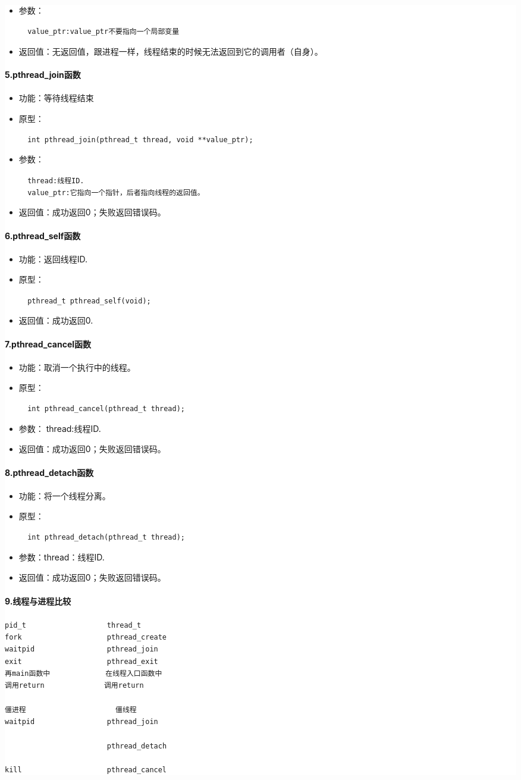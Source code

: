 * 参数：

		value_ptr:value_ptr不要指向一个局部变量
		
* 返回值：无返回值，跟进程一样，线程结束的时候无法返回到它的调用者（自身）。

#### 5.pthread_join函数
* 功能：等待线程结束
* 原型：

		int pthread_join(pthread_t thread, void **value_ptr);
		
* 参数：

		thread:线程ID.
		value_ptr:它指向一个指针，后者指向线程的返回值。
		
* 返回值：成功返回0；失败返回错误码。

#### 6.pthread_self函数
* 功能：返回线程ID.
* 原型：

		pthread_t pthread_self(void);
		
* 返回值：成功返回0.

#### 7.pthread_cancel函数
* 功能：取消一个执行中的线程。
* 原型：

		int pthread_cancel(pthread_t thread);
		
* 参数： thread:线程ID.
* 返回值：成功返回0；失败返回错误码。

#### 8.pthread_detach函数
* 功能：将一个线程分离。
* 原型：

		int pthread_detach(pthread_t thread);
* 参数：thread：线程ID.
* 返回值：成功返回0；失败返回错误码。

#### 9.线程与进程比较
	pid_t					thread_t
	fork					pthread_create
	waitpid					pthread_join	
	exit					pthread_exit	
	再main函数中		   	 在线程入口函数中
	调用return			  调用return
	
	僵进程						僵线程
	waitpid					pthread_join
	
							pthread_detach
	
	kill					pthread_cancel
	
